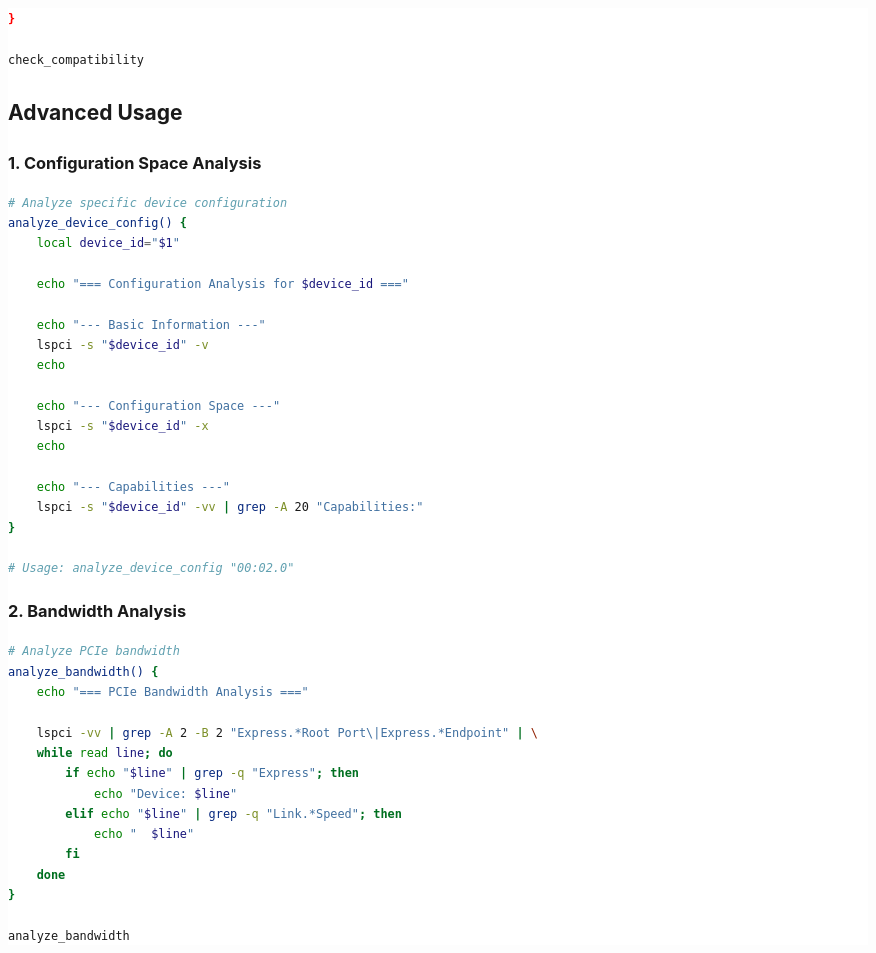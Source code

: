 ```bash
}

check_compatibility
```

## Advanced Usage

### 1. Configuration Space Analysis

```bash
# Analyze specific device configuration
analyze_device_config() {
    local device_id="$1"
    
    echo "=== Configuration Analysis for $device_id ==="
    
    echo "--- Basic Information ---"
    lspci -s "$device_id" -v
    echo
    
    echo "--- Configuration Space ---"
    lspci -s "$device_id" -x
    echo
    
    echo "--- Capabilities ---"
    lspci -s "$device_id" -vv | grep -A 20 "Capabilities:"
}

# Usage: analyze_device_config "00:02.0"
```

### 2. Bandwidth Analysis

```bash
# Analyze PCIe bandwidth
analyze_bandwidth() {
    echo "=== PCIe Bandwidth Analysis ==="
    
    lspci -vv | grep -A 2 -B 2 "Express.*Root Port\|Express.*Endpoint" | \
    while read line; do
        if echo "$line" | grep -q "Express"; then
            echo "Device: $line"
        elif echo "$line" | grep -q "Link.*Speed"; then
            echo "  $line"
        fi
    done
}

analyze_bandwidth
```
